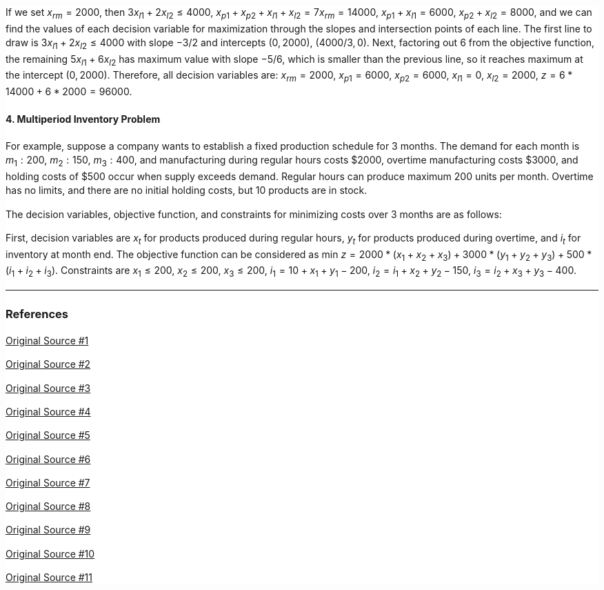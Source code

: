 If we set $x_{rm} = 2000$, then $3x_{l1} + 2x_{l2} \le 4000$, $x_{p1} + x_{p2} + x_{l1} + x_{l2} = 7x_{rm} = 14000$, $x_{p1} + x_{l1} = 6000$, $x_{p2} + x_{l2} = 8000$, and we can find the values of each decision variable for maximization through the slopes and intersection points of each line. The first line to draw is $3x_{l1} + 2x_{l2} \le 4000$ with slope $-3/2$ and intercepts $(0, 2000)$, $(4000/3, 0)$. Next, factoring out 6 from the objective function, the remaining $5x_{l1} + 6x_{l2}$ has maximum value with slope $-5/6$, which is smaller than the previous line, so it reaches maximum at the intercept $(0, 2000)$. Therefore, all decision variables are: $x_{rm}=2000$, $x_{p1}=6000$, $x_{p2}=6000$, $x_{l1}=0$, $x_{l2}=2000$, $z=6*14000+6*2000=96000$.

#### 4. Multiperiod Inventory Problem

For example, suppose a company wants to establish a fixed production schedule for 3 months. The demand for each month is $m_1:200$, $m_2:150$, $m_3:400$, and manufacturing during regular hours costs $2000, overtime manufacturing costs $3000, and holding costs of $500 occur when supply exceeds demand. Regular hours can produce maximum 200 units per month. Overtime has no limits, and there are no initial holding costs, but 10 products are in stock.

The decision variables, objective function, and constraints for minimizing costs over 3 months are as follows:

First, decision variables are $x_t$ for products produced during regular hours, $y_t$ for products produced during overtime, and $i_t$ for inventory at month end. The objective function can be considered as min $z = 2000*(x_1+x_2+x_3) + 3000*(y_1+y_2+y_3) + 500*(i_1+i_2+i_3)$. Constraints are $x_1 \le 200$, $x_2 \le 200$, $x_3 \le 200$, $i_1=10+x_1+y_1-200$, $i_2=i_1+x_2+y_2-150$, $i_3=i_2+x_3+y_3-400$.

---

### References

[Original Source #1](https://youtu.be/gHNCqwNMvds?si=PurS1k5XjtHMUzSD)

[Original Source #2](https://youtu.be/7vHM_YUxxkM?si=Ft2JqCJI2R0G_VgM)

[Original Source #3](https://youtu.be/_mNxWyyF26Q?si=OyakJPZojLB5iqhG)

[Original Source #4](https://youtu.be/po06JU0c8ME?si=_YhniEKmMSd-GUSY)

[Original Source #5](https://youtu.be/s71-XbHubSM?si=7voIaQ4MWx-Fd2SX)

[Original Source #6](https://youtu.be/a_gRfwHUlhQ?si=mEeULj3UQBjtYX-k)

[Original Source #7](https://youtu.be/qcoJfjRwn3A?si=WPLYpzGYg8Wo97x2)

[Original Source #8](https://youtu.be/3I8B21M-ob8?si=6k0vQzQiWXPepLxU)

[Original Source #9](https://youtu.be/eUd6k_nZpL8?si=k-VR09bWrvUe2IxL)

[Original Source #10](https://youtu.be/dfC9rDco0yU?si=JJ3fNXF8bnMKNEil)

[Original Source #11](https://youtu.be/2802Tan11Tg?si=VagTRL6GUVd4vyfS)



